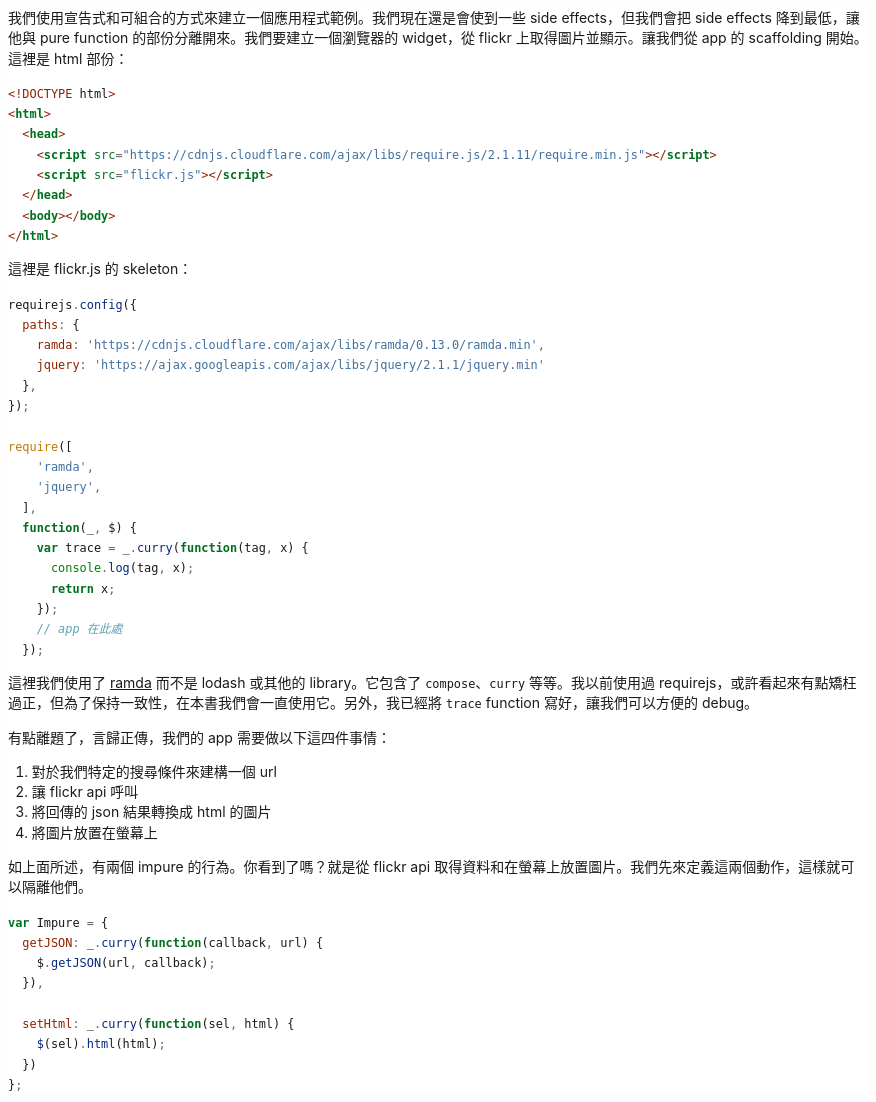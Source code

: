 我們使用宣告式和可組合的方式來建立一個應用程式範例。我們現在還是會使到一些 side effects，但我們會把 side effects 降到最低，讓他與 pure function 的部份分離開來。我們要建立一個瀏覽器的 widget，從 flickr 上取得圖片並顯示。讓我們從 app 的 scaffolding 開始。這裡是 html 部份：


```html
<!DOCTYPE html>
<html>
  <head>
    <script src="https://cdnjs.cloudflare.com/ajax/libs/require.js/2.1.11/require.min.js"></script>
    <script src="flickr.js"></script>
  </head>
  <body></body>
</html>
```

這裡是 flickr.js 的 skeleton：

```js
requirejs.config({
  paths: {
    ramda: 'https://cdnjs.cloudflare.com/ajax/libs/ramda/0.13.0/ramda.min',
    jquery: 'https://ajax.googleapis.com/ajax/libs/jquery/2.1.1/jquery.min'
  },
});

require([
    'ramda',
    'jquery',
  ],
  function(_, $) {
    var trace = _.curry(function(tag, x) {
      console.log(tag, x);
      return x;
    });
    // app 在此處
  });
```

這裡我們使用了 [ramda](http://ramdajs.com) 而不是 lodash 或其他的 library。它包含了 `compose`、`curry` 等等。我以前使用過 requirejs，或許看起來有點矯枉過正，但為了保持一致性，在本書我們會一直使用它。另外，我已經將 `trace` function 寫好，讓我們可以方便的 debug。

有點離題了，言歸正傳，我們的 app 需要做以下這四件事情：

1. 對於我們特定的搜尋條件來建構一個 url
2. 讓 flickr api 呼叫
3. 將回傳的 json 結果轉換成 html 的圖片
4. 將圖片放置在螢幕上

如上面所述，有兩個 impure 的行為。你看到了嗎？就是從 flickr api 取得資料和在螢幕上放置圖片。我們先來定義這兩個動作，這樣就可以隔離他們。

```js
var Impure = {
  getJSON: _.curry(function(callback, url) {
    $.getJSON(url, callback);
  }),

  setHtml: _.curry(function(sel, html) {
    $(sel).html(html);
  })
};
```
